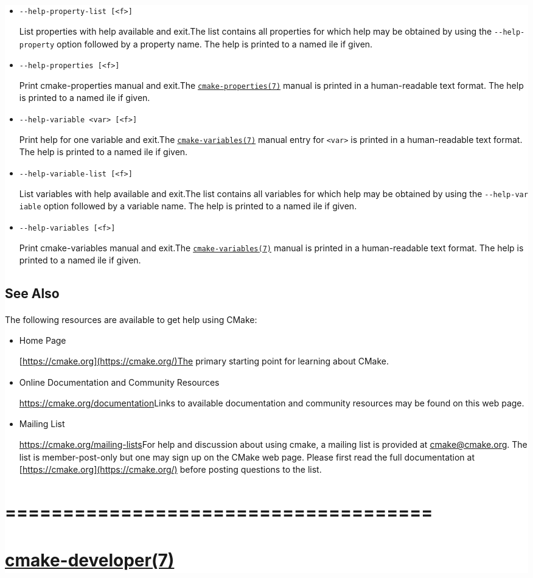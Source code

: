 - `--help-property-list [<f>]`

  List properties with help available and exit.The list contains all properties for which help may be obtained by using the `--help-property` option followed by a property name. The help is printed to a named <f>ile if given.

- `--help-properties [<f>]`

  Print cmake-properties manual and exit.The [`cmake-properties(7)`](https://cmake.org/cmake/help/v3.13/manual/cmake-properties.7.html#manual:cmake-properties(7)) manual is printed in a human-readable text format. The help is printed to a named <f>ile if given.

- `--help-variable <var> [<f>]`

  Print help for one variable and exit.The [`cmake-variables(7)`](https://cmake.org/cmake/help/v3.13/manual/cmake-variables.7.html#manual:cmake-variables(7)) manual entry for `<var>` is printed in a human-readable text format. The help is printed to a named <f>ile if given.

- `--help-variable-list [<f>]`

  List variables with help available and exit.The list contains all variables for which help may be obtained by using the `--help-variable` option followed by a variable name. The help is printed to a named <f>ile if given.

- `--help-variables [<f>]`

  Print cmake-variables manual and exit.The [`cmake-variables(7)`](https://cmake.org/cmake/help/v3.13/manual/cmake-variables.7.html#manual:cmake-variables(7)) manual is printed in a human-readable text format. The help is printed to a named <f>ile if given.

## See Also

The following resources are available to get help using CMake:

- Home Page

  [https://cmake.org](https://cmake.org/)The primary starting point for learning about CMake.

- Online Documentation and Community Resources

  <https://cmake.org/documentation>Links to available documentation and community resources may be found on this web page.

- Mailing List

  <https://cmake.org/mailing-lists>For help and discussion about using cmake, a mailing list is provided at [cmake@cmake.org](mailto:cmake%40cmake.org). The list is member-post-only but one may sign up on the CMake web page. Please first read the full documentation at [https://cmake.org](https://cmake.org/) before posting questions to the list.



# =====================================

# [cmake-developer](https://cmake.org/cmake/help/v3.13/manual/cmake-developer.7.html#id2)[(7)](https://cmake.org/cmake/help/v3.13/manual/cmake-developer.7.html#cmake-developer-7)
